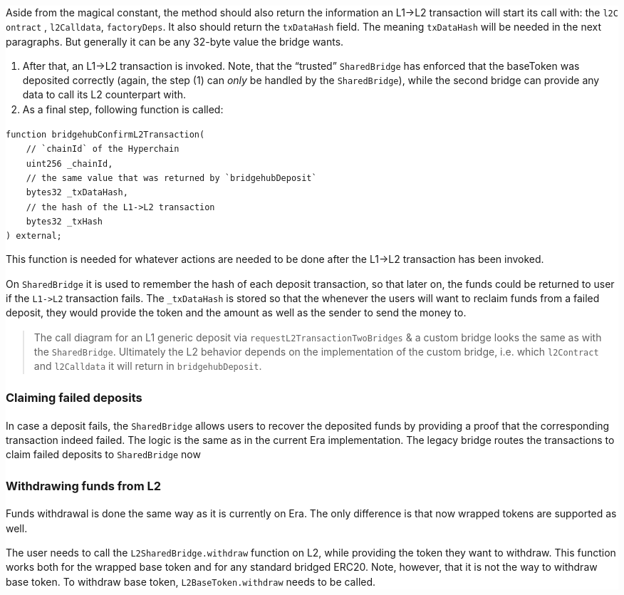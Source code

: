 Aside from the magical constant, the method should also return the information an L1→L2 transaction will start its call with:
the `l2Contract` , `l2Calldata`, `factoryDeps`.
It also should return the `txDataHash` field.
The meaning `txDataHash` will be needed in the next paragraphs.
But generally it can be any 32-byte value the bridge wants.

1. After that, an L1→L2 transaction is invoked.
  Note, that the “trusted” `SharedBridge` has enforced that the baseToken was deposited correctly
  (again, the step (1) can *only* be handled by the `SharedBridge`),
  while the second bridge can provide any data to call its L2 counterpart with.
2. As a final step, following function is called:

```solidity
function bridgehubConfirmL2Transaction(
    // `chainId` of the Hyperchain
    uint256 _chainId,
    // the same value that was returned by `bridgehubDeposit`
    bytes32 _txDataHash,
    // the hash of the L1->L2 transaction
    bytes32 _txHash
) external;
```

This function is needed for whatever actions are needed to be done after the L1→L2 transaction has been invoked.

On `SharedBridge` it is used to remember the hash of each deposit transaction,
so that later on, the funds could be returned to user if the `L1->L2` transaction fails.
The `_txDataHash` is stored so that the whenever the users will want to reclaim funds from a failed deposit,
they would provide the token and the amount as well as the sender to send the money to.

> The call diagram for an L1 generic deposit via `requestL2TransactionTwoBridges` & a custom bridge looks the same as with the `SharedBridge`.
> Ultimately the L2 behavior depends on the implementation of the custom bridge, i.e. which `l2Contract` and `l2Calldata` it will return in `bridgehubDeposit`.

### Claiming failed deposits

In case a deposit fails, the `SharedBridge` allows users to recover the deposited funds
by providing a proof that the corresponding transaction indeed failed.
The logic is the same as in the current Era implementation. The legacy bridge routes the transactions to claim failed deposits to `SharedBridge` now

### Withdrawing funds from L2

Funds withdrawal is done the same way as it is currently on Era.
The only difference is that now wrapped tokens are supported as well.

The user needs to call the `L2SharedBridge.withdraw` function on L2, while providing the token they want to withdraw.
This function works both for the wrapped base token and for any standard bridged ERC20.
Note, however, that it is not the way to withdraw base token.
To withdraw base token, `L2BaseToken.withdraw` needs to be called.
